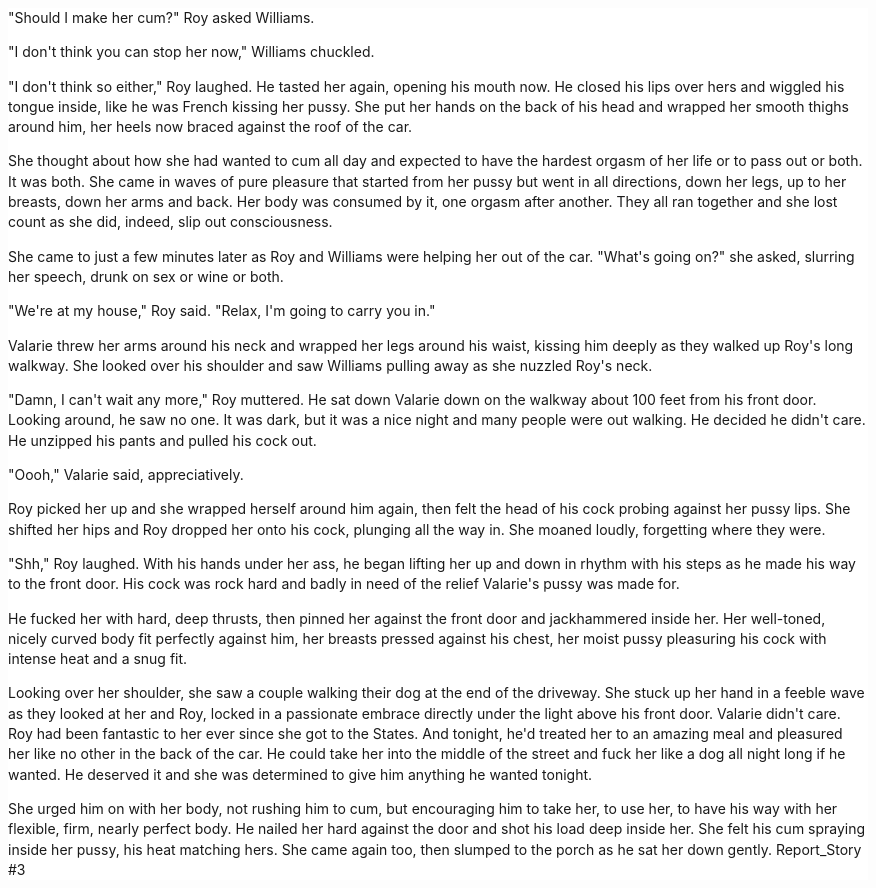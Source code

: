  "Should I make her cum?" Roy asked Williams. 

 "I don't think you can stop her now," Williams chuckled. 

 "I don't think so either," Roy laughed. He tasted her again, opening his mouth now. He closed his lips over hers and wiggled his tongue inside, like he was French kissing her pussy. She put her hands on the back of his head and wrapped her smooth thighs around him, her heels now braced against the roof of the car. 

 

 She thought about how she had wanted to cum all day and expected to have the hardest orgasm of her life or to pass out or both. It was both. She came in waves of pure pleasure that started from her pussy but went in all directions, down her legs, up to her breasts, down her arms and back. Her body was consumed by it, one orgasm after another. They all ran together and she lost count as she did, indeed, slip out consciousness. 

 She came to just a few minutes later as Roy and Williams were helping her out of the car. "What's going on?" she asked, slurring her speech, drunk on sex or wine or both. 

 "We're at my house," Roy said. "Relax, I'm going to carry you in." 

 Valarie threw her arms around his neck and wrapped her legs around his waist, kissing him deeply as they walked up Roy's long walkway. She looked over his shoulder and saw Williams pulling away as she nuzzled Roy's neck. 

 "Damn, I can't wait any more," Roy muttered. He sat down Valarie down on the walkway about 100 feet from his front door. Looking around, he saw no one. It was dark, but it was a nice night and many people were out walking. He decided he didn't care. He unzipped his pants and pulled his cock out. 

 "Oooh," Valarie said, appreciatively. 

 Roy picked her up and she wrapped herself around him again, then felt the head of his cock probing against her pussy lips. She shifted her hips and Roy dropped her onto his cock, plunging all the way in. She moaned loudly, forgetting where they were. 

 "Shh," Roy laughed. With his hands under her ass, he began lifting her up and down in rhythm with his steps as he made his way to the front door. His cock was rock hard and badly in need of the relief Valarie's pussy was made for. 

 He fucked her with hard, deep thrusts, then pinned her against the front door and jackhammered inside her. Her well-toned, nicely curved body fit perfectly against him, her breasts pressed against his chest, her moist pussy pleasuring his cock with intense heat and a snug fit. 

 Looking over her shoulder, she saw a couple walking their dog at the end of the driveway. She stuck up her hand in a feeble wave as they looked at her and Roy, locked in a passionate embrace directly under the light above his front door. Valarie didn't care. Roy had been fantastic to her ever since she got to the States. And tonight, he'd treated her to an amazing meal and pleasured her like no other in the back of the car. He could take her into the middle of the street and fuck her like a dog all night long if he wanted. He deserved it and she was determined to give him anything he wanted tonight. 

 She urged him on with her body, not rushing him to cum, but encouraging him to take her, to use her, to have his way with her flexible, firm, nearly perfect body. He nailed her hard against the door and shot his load deep inside her. She felt his cum spraying inside her pussy, his heat matching hers. She came again too, then slumped to the porch as he sat her down gently. Report_Story #3 

 
